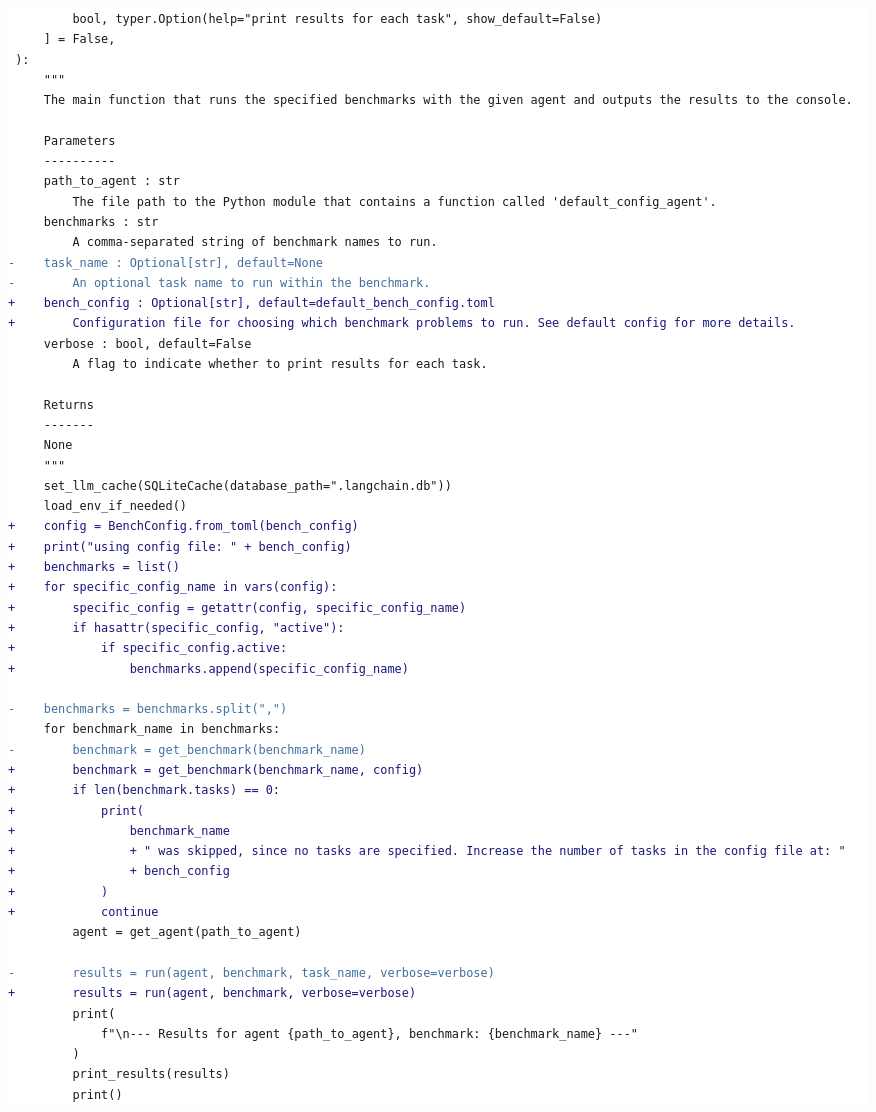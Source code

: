 ```diff
         bool, typer.Option(help="print results for each task", show_default=False)
     ] = False,
 ):
     """
     The main function that runs the specified benchmarks with the given agent and outputs the results to the console.
 
     Parameters
     ----------
     path_to_agent : str
         The file path to the Python module that contains a function called 'default_config_agent'.
     benchmarks : str
         A comma-separated string of benchmark names to run.
-    task_name : Optional[str], default=None
-        An optional task name to run within the benchmark.
+    bench_config : Optional[str], default=default_bench_config.toml
+        Configuration file for choosing which benchmark problems to run. See default config for more details.
     verbose : bool, default=False
         A flag to indicate whether to print results for each task.
 
     Returns
     -------
     None
     """
     set_llm_cache(SQLiteCache(database_path=".langchain.db"))
     load_env_if_needed()
+    config = BenchConfig.from_toml(bench_config)
+    print("using config file: " + bench_config)
+    benchmarks = list()
+    for specific_config_name in vars(config):
+        specific_config = getattr(config, specific_config_name)
+        if hasattr(specific_config, "active"):
+            if specific_config.active:
+                benchmarks.append(specific_config_name)
 
-    benchmarks = benchmarks.split(",")
     for benchmark_name in benchmarks:
-        benchmark = get_benchmark(benchmark_name)
+        benchmark = get_benchmark(benchmark_name, config)
+        if len(benchmark.tasks) == 0:
+            print(
+                benchmark_name
+                + " was skipped, since no tasks are specified. Increase the number of tasks in the config file at: "
+                + bench_config
+            )
+            continue
         agent = get_agent(path_to_agent)
 
-        results = run(agent, benchmark, task_name, verbose=verbose)
+        results = run(agent, benchmark, verbose=verbose)
         print(
             f"\n--- Results for agent {path_to_agent}, benchmark: {benchmark_name} ---"
         )
         print_results(results)
         print()
```
